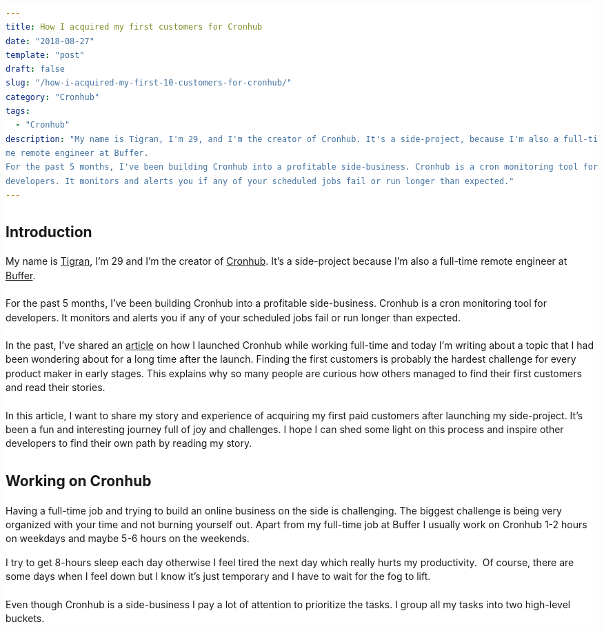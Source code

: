 ```yaml
---
title: How I acquired my first customers for Cronhub
date: "2018-08-27"
template: "post"
draft: false
slug: "/how-i-acquired-my-first-10-customers-for-cronhub/"
category: "Cronhub"
tags:
  - "Cronhub"
description: "My name is Tigran, I'm 29, and I'm the creator of Cronhub. It's a side-project, because I'm also a full-time remote engineer at Buffer.
For the past 5 months, I've been building Cronhub into a profitable side-business. Cronhub is a cron monitoring tool for developers. It monitors and alerts you if any of your scheduled jobs fail or run longer than expected."
---
```



<h2>Introduction</h2>



<p>My name is <a href="http://www.tigranhakobyan.com" target="_blank" rel="noopener">Tigran</a>, I’m 29 and I’m the creator of <a target="_blank" href="http://www.cronhub.io" rel="noreferrer noopener">Cronhub</a>. It’s a side-project because I’m also a full-time remote engineer at <a target="_blank" href="http://www.buffer.com" rel="noreferrer noopener">Buffer</a>.<br>&nbsp;<br>For the past 5 months, I’ve been building Cronhub into a profitable side-business. Cronhub is a <g class="gr_ gr_21 gr-alert gr_spell gr_inline_cards gr_run_anim ContextualSpelling" id="21" data-gr-id="21">cron</g> monitoring tool for developers. It monitors and alerts you if any of your scheduled jobs fail or run longer than expected.&nbsp;<br><br>In the past, I’ve shared an <a target="_blank" href="https://www.indiehackers.com/@tigran/how-i-shipped-my-first-saas-side-project-while-working-full-time-42862e847b" rel="noreferrer noopener">article</a> on how I launched Cronhub while working full-time and today I’m writing about a topic that I had been wondering about for a long time after the launch. Finding the first customers is probably the hardest challenge for every product maker in early stages. This explains why so many people are curious how others managed to find their first customers and read their stories.&nbsp;<br><br>In this article, I want to share my story and experience of acquiring my first paid customers after launching my side-project. It’s been a fun and interesting journey full of joy and challenges. I hope I can shed some light on this process and inspire other developers to find their own path by reading my story.<br></p>



<h2>Working on Cronhub</h2>



<p>Having a full-time job and trying to build an online business on the side is challenging. The biggest challenge is being very organized with your time and not burning yourself out. Apart from my full-time job at Buffer I usually work on Cronhub 1-2 hours on weekdays and maybe 5-6 hours on the weekends. </p>



<p>I try to get 8-hours sleep each day otherwise I feel tired the next day which really hurts my productivity. &nbsp;Of course, there are some days when I feel down but I know it’s just temporary and I have to wait for the fog to lift.&nbsp;<br><br>Even though Cronhub is a side-business I pay a lot of attention to prioritize the tasks. I group all my tasks into two high-level buckets.<br></p>
